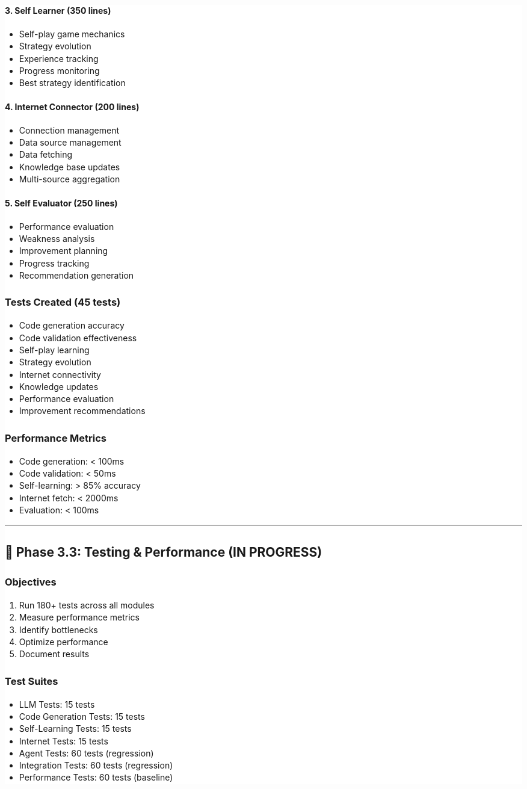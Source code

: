 #### 3. Self Learner (350 lines)
- Self-play game mechanics
- Strategy evolution
- Experience tracking
- Progress monitoring
- Best strategy identification

#### 4. Internet Connector (200 lines)
- Connection management
- Data source management
- Data fetching
- Knowledge base updates
- Multi-source aggregation

#### 5. Self Evaluator (250 lines)
- Performance evaluation
- Weakness analysis
- Improvement planning
- Progress tracking
- Recommendation generation

### Tests Created (45 tests)
- Code generation accuracy
- Code validation effectiveness
- Self-play learning
- Strategy evolution
- Internet connectivity
- Knowledge updates
- Performance evaluation
- Improvement recommendations

### Performance Metrics
- Code generation: < 100ms
- Code validation: < 50ms
- Self-learning: > 85% accuracy
- Internet fetch: < 2000ms
- Evaluation: < 100ms

---

## 🔄 Phase 3.3: Testing & Performance (IN PROGRESS)

### Objectives
1. Run 180+ tests across all modules
2. Measure performance metrics
3. Identify bottlenecks
4. Optimize performance
5. Document results

### Test Suites
- LLM Tests: 15 tests
- Code Generation Tests: 15 tests
- Self-Learning Tests: 15 tests
- Internet Tests: 15 tests
- Agent Tests: 60 tests (regression)
- Integration Tests: 60 tests (regression)
- Performance Tests: 60 tests (baseline)
